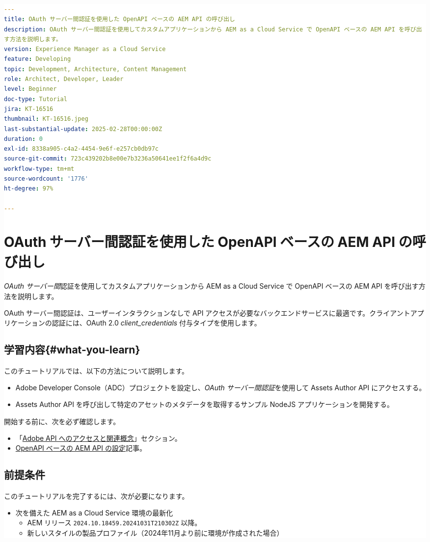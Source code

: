 ```yaml
---
title: OAuth サーバー間認証を使用した OpenAPI ベースの AEM API の呼び出し
description: OAuth サーバー間認証を使用してカスタムアプリケーションから AEM as a Cloud Service で OpenAPI ベースの AEM API を呼び出す方法を説明します。
version: Experience Manager as a Cloud Service
feature: Developing
topic: Development, Architecture, Content Management
role: Architect, Developer, Leader
level: Beginner
doc-type: Tutorial
jira: KT-16516
thumbnail: KT-16516.jpeg
last-substantial-update: 2025-02-28T00:00:00Z
duration: 0
exl-id: 8338a905-c4a2-4454-9e6f-e257cb0db97c
source-git-commit: 723c439202b8e00e7b3236a50641ee1f2f6a4d9c
workflow-type: tm+mt
source-wordcount: '1776'
ht-degree: 97%

---
```


# OAuth サーバー間認証を使用した OpenAPI ベースの AEM API の呼び出し

_OAuth サーバー間_&#x200B;認証を使用してカスタムアプリケーションから AEM as a Cloud Service で OpenAPI ベースの AEM API を呼び出す方法を説明します。

OAuth サーバー間認証は、ユーザーインタラクションなしで API アクセスが必要なバックエンドサービスに最適です。クライアントアプリケーションの認証には、OAuth 2.0 _client_credentials_ 付与タイプを使用します。

## 学習内容{#what-you-learn}

このチュートリアルでは、以下の方法について説明します。

- Adobe Developer Console（ADC）プロジェクトを設定し、_OAuth サーバー間認証_&#x200B;を使用して Assets Author API にアクセスする。

- Assets Author API を呼び出して特定のアセットのメタデータを取得するサンプル NodeJS アプリケーションを開発する。

開始する前に、次を必ず確認します。

- 「[Adobe API へのアクセスと関連概念](../overview.md#accessing-adobe-apis-and-related-concepts)」セクション。
- [OpenAPI ベースの AEM API の設定](../setup.md)記事。

## 前提条件

このチュートリアルを完了するには、次が必要になります。

- 次を備えた AEM as a Cloud Service 環境の最新化
   - AEM リリース `2024.10.18459.20241031T210302Z` 以降。
   - 新しいスタイルの製品プロファイル（2024年11月より前に環境が作成された場合）
